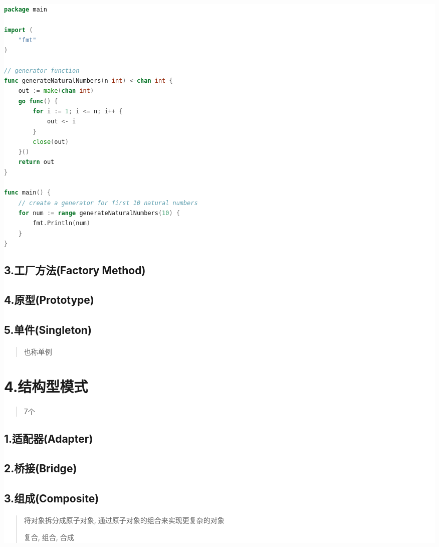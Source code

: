 ```go
package main

import (
	"fmt"
)

// generator function
func generateNaturalNumbers(n int) <-chan int {
	out := make(chan int)
	go func() {
		for i := 1; i <= n; i++ {
			out <- i
		}
		close(out)
	}()
	return out
}

func main() {
	// create a generator for first 10 natural numbers
	for num := range generateNaturalNumbers(10) {
		fmt.Println(num)
	}
}
```



## 3.工厂方法(Factory Method)

## 4.原型(Prototype)

## 5.单件(Singleton)

> 也称单例

# 4.结构型模式

> 7个

## 1.适配器(Adapter)

## 2.桥接(Bridge)

## 3.组成(Composite)

> 将对象拆分成原子对象, 通过原子对象的组合来实现更复杂的对象
>
> 复合, 组合, 合成
